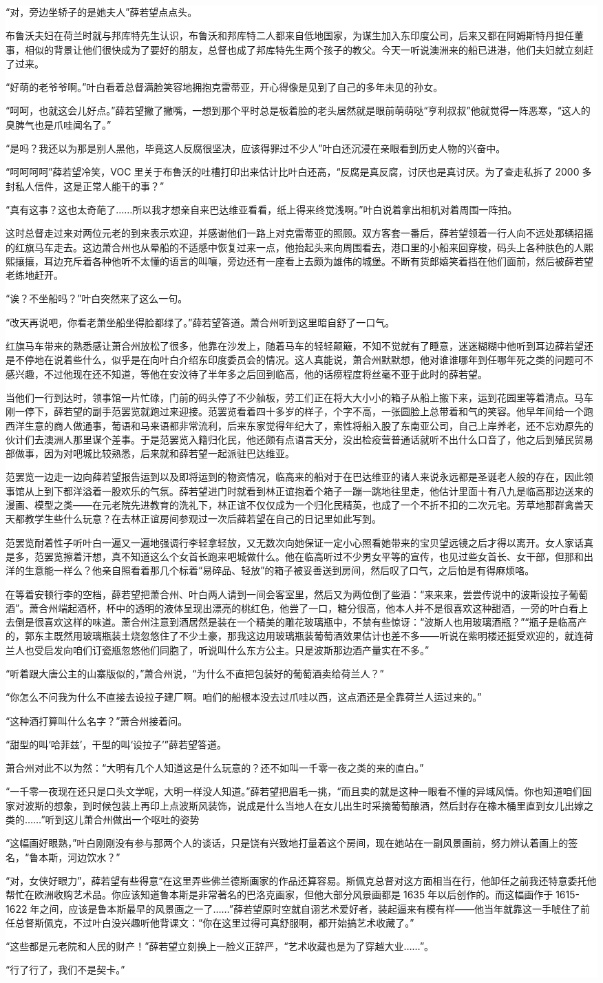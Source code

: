 “对，旁边坐轿子的是她夫人”薛若望点点头。

布鲁沃夫妇在荷兰时就与邦库特先生认识，布鲁沃和邦库特二人都来自低地国家，为谋生加入东印度公司，后来又都在阿姆斯特丹担任董事，相似的背景让他们很快成为了要好的朋友，总督也成了邦库特先生两个孩子的教父。今天一听说澳洲来的船已进港，他们夫妇就立刻赶了过来。

“好萌的老爷爷啊。”叶白看着总督满脸笑容地拥抱克雷蒂亚，开心得像是见到了自己的多年未见的孙女。

“呵呵，也就这会儿好点。”薛若望撇了撇嘴，一想到那个平时总是板着脸的老头居然就是眼前萌萌哒“亨利叔叔”他就觉得一阵恶寒，“这人的臭脾气也是爪哇闻名了。”

“是吗？我还以为那是别人黑他，毕竟这人反腐很坚决，应该得罪过不少人”叶白还沉浸在亲眼看到历史人物的兴奋中。

“呵呵呵呵”薛若望冷笑，VOC 里关于布鲁沃的吐槽打印出来估计比叶白还高，“反腐是真反腐，讨厌也是真讨厌。为了查走私拆了 2000 多封私人信件，这是正常人能干的事？”

“真有这事？这也太奇葩了……所以我才想亲自来巴达维亚看看，纸上得来终觉浅啊。”叶白说着拿出相机对着周围一阵拍。

这时总督走过来对两位元老的到来表示欢迎，并感谢他们一路上对克雷蒂亚的照顾。双方客套一番后，薛若望领着一行人向不远处那辆招摇的红旗马车走去。这边萧合州也从晕船的不适感中恢复过来一点，他抬起头来向周围看去，港口里的小船来回穿梭，码头上各种肤色的人熙熙攘攘，耳边充斥着各种他听不太懂的语言的叫嚷，旁边还有一座看上去颇为雄伟的城堡。不断有货郎嬉笑着挡在他们面前，然后被薛若望老练地赶开。

“诶？不坐船吗？”叶白突然来了这么一句。

“改天再说吧，你看老萧坐船坐得脸都绿了。”薛若望答道。萧合州听到这里暗自舒了一口气。

红旗马车带来的熟悉感让萧合州放松了很多，他靠在沙发上，随着马车的轻轻颠簸，不知不觉就有了睡意，迷迷糊糊中他听到耳边薛若望还是不停地在说着些什么，似乎是在向叶白介绍东印度委员会的情况。这人真能说，萧合州默默想，他对谁谁哪年到任哪年死之类的问题可不感兴趣，不过他现在还不知道，等他在安汶待了半年多之后回到临高，他的话痨程度将丝毫不亚于此时的薛若望。

当他们一行到达时，领事馆一片忙碌，门前的码头停了不少舢板，劳工们正在将大大小小的箱子从船上搬下来，运到花园里等着清点。马车刚一停下，薛若望的副手范罢览就跑过来迎接。范罢览看着四十多岁的样子，个字不高，一张圆脸上总带着和气的笑容。他早年间给一个跑西洋生意的商人做通事，葡语和马来语都非常流利，后来东家觉得年纪大了，索性将船入股了东南亚公司，自己上岸养老，还不忘劝原先的伙计们去澳洲人那里谋个差事。于是范罢览入籍归化民，他还颇有点语言天分，没出检疫营普通话就听不出什么口音了，他之后到殖民贸易部做事，因为对吧城比较熟悉，后来就和薛若望一起派驻巴达维亚。

范罢览一边走一边向薛若望报告运到以及即将运到的物资情况，临高来的船对于在巴达维亚的诸人来说永远都是圣诞老人般的存在，因此领事馆从上到下都洋溢着一股欢乐的气氛。薛若望进门时就看到林正谊抱着个箱子一蹦一跳地往里走，他估计里面十有八九是临高那边送来的漫画、模型之类——在元老院先进教育的洗礼下，林正谊不仅仅成为一个归化民精英，也成了一个不折不扣的二次元宅。芳草地那群禽兽天天都教学生些什么玩意？在去林正谊房间参观过一次后薛若望在自己的日记里如此写到。

范罢览耐着性子听叶白一遍又一遍地强调行李轻拿轻放，又无数次向她保证一定小心照看她带来的宝贝望远镜之后才得以离开。女人家话真是多，范罢览擦着汗想，真不知道这么个女首长跑来吧城做什么。他在临高听过不少男女平等的宣传，也见过些女首长、女干部，但那和出洋的生意能一样么？他亲自照看着那几个标着“易碎品、轻放”的箱子被妥善送到房间，然后叹了口气，之后怕是有得麻烦咯。

在等着安顿行李的空档，薛若望把萧合州、叶白两人请到一间会客室里，然后又为两位倒了些酒：“来来来，尝尝传说中的波斯设拉子葡萄酒”。萧合州端起酒杯，杯中的透明的液体呈现出漂亮的桃红色，他尝了一口，糖分很高，他本人并不是很喜欢这种甜酒，一旁的叶白看上去倒是很喜欢这样的味道。萧合州注意到酒居然是装在一个精美的雕花玻璃瓶中，不禁有些惊讶：“波斯人也用玻璃酒瓶？”“瓶子是临高产的，郭东主既然用玻璃瓶装土烧忽悠住了不少土豪，那我这边用玻璃瓶装葡萄酒效果估计也差不多——听说在紫明楼还挺受欢迎的，就连荷兰人也受启发向咱们订瓷瓶忽悠他们同胞了，听说叫什么东方公主。只是波斯那边酒产量实在不多。”

“听着跟大唐公主的山寨版似的，”萧合州说，“为什么不直把包装好的葡萄酒卖给荷兰人？”

“你怎么不问我为什么不直接去设拉子建厂啊。咱们的船根本没去过爪哇以西，这点酒还是全靠荷兰人运过来的。”

“这种酒打算叫什么名字？”萧合州接着问。

“甜型的叫‘哈菲兹’，干型的叫‘设拉子’”薛若望答道。

萧合州对此不以为然：“大明有几个人知道这是什么玩意的？还不如叫一千零一夜之类的来的直白。”

“一千零一夜现在还只是口头文学呢，大明一样没人知道。”薛若望把眉毛一挑，“而且卖的就是这种一眼看不懂的异域风情。你也知道咱们国家对波斯的想象，到时候包装上再印上点波斯风装饰，说成是什么当地人在女儿出生时采摘葡萄酿酒，然后封存在橡木桶里直到女儿出嫁之类的……”听到这儿萧合州做出一个呕吐的姿势

“这幅画好眼熟，”叶白刚刚没有参与那两个人的谈话，只是饶有兴致地打量着这个房间，现在她站在一副风景画前，努力辨认着画上的签名，“鲁本斯，河边饮水？”

“对，女侠好眼力”，薛若望有些得意“在这里弄些佛兰德斯画家的作品还算容易。斯佩克总督对这方面相当在行，他卸任之前我还特意委托他帮忙在欧洲收购艺术品。你应该知道鲁本斯是非常著名的巴洛克画家，但他大部分风景画都是 1635 年以后创作的。而这幅画作于 1615-1622 年之间，应该是鲁本斯最早的风景画之一了……”薛若望原时空就自诩艺术爱好者，装起逼来有模有样——他当年就靠这一手唬住了前任总督斯佩克，不过叶白没兴趣听他背课文：“你在这里过得可真舒服啊，都开始搞艺术收藏了。”

“这些都是元老院和人民的财产！”薛若望立刻换上一脸义正辞严，“艺术收藏也是为了穿越大业……”。

“行了行了，我们不是契卡。”
